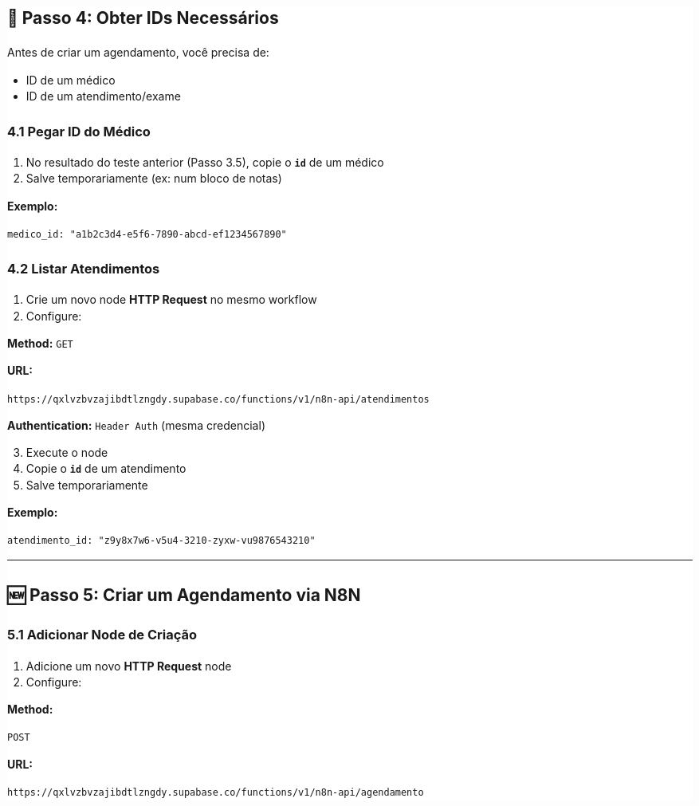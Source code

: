 ## 📅 Passo 4: Obter IDs Necessários

Antes de criar um agendamento, você precisa de:
- ID de um médico
- ID de um atendimento/exame

### 4.1 Pegar ID do Médico
1. No resultado do teste anterior (Passo 3.5), copie o **`id`** de um médico
2. Salve temporariamente (ex: num bloco de notas)

**Exemplo:**
```
medico_id: "a1b2c3d4-e5f6-7890-abcd-ef1234567890"
```

### 4.2 Listar Atendimentos
1. Crie um novo node **HTTP Request** no mesmo workflow
2. Configure:

**Method:** `GET`

**URL:**
```
https://qxlvzbvzajibdtlzngdy.supabase.co/functions/v1/n8n-api/atendimentos
```

**Authentication:** `Header Auth` (mesma credencial)

3. Execute o node
4. Copie o **`id`** de um atendimento
5. Salve temporariamente

**Exemplo:**
```
atendimento_id: "z9y8x7w6-v5u4-3210-zyxw-vu9876543210"
```

---

## 🆕 Passo 5: Criar um Agendamento via N8N

### 5.1 Adicionar Node de Criação
1. Adicione um novo **HTTP Request** node
2. Configure:

**Method:**
```
POST
```

**URL:**
```
https://qxlvzbvzajibdtlzngdy.supabase.co/functions/v1/n8n-api/agendamento
```
